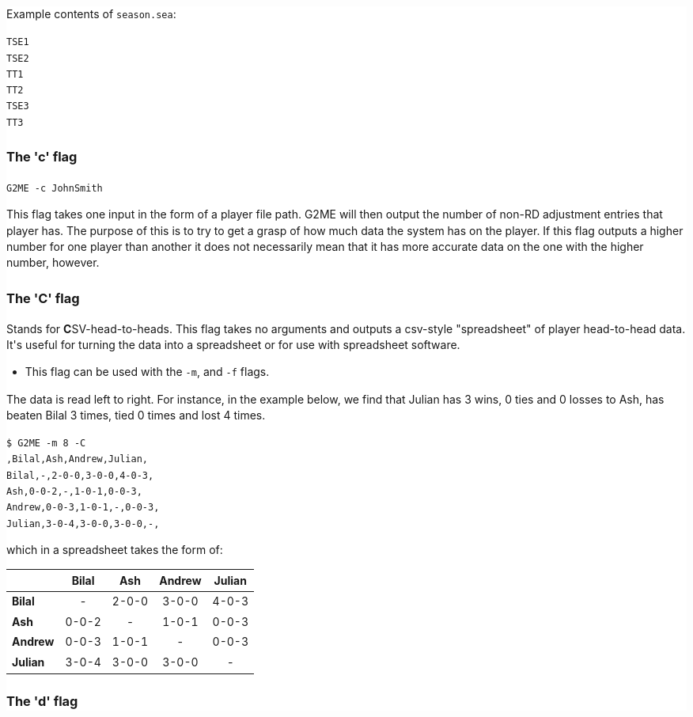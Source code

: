 Example contents of `season.sea`:

```
TSE1
TSE2
TT1
TT2
TSE3
TT3
```

### The 'c' flag

`G2ME -c JohnSmith`

This flag takes one input in the form of a player file path. G2ME will then
output the number of non-RD adjustment entries that player has. The purpose of
this is to try to get a grasp of how much data the system has on the player.
If this flag outputs a higher number for one player than another it does not
necessarily mean that it has more accurate data on the one with the higher
number, however.

### The 'C' flag

Stands for **C**SV-head-to-heads. This flag takes no arguments and outputs a
csv-style "spreadsheet" of player head-to-head data. It's useful for turning the
data into a spreadsheet or for use with spreadsheet software.

* This flag can be used with the `-m`, and `-f` flags.

The data is read left to right. For instance, in the example below, we find
that Julian has 3 wins, 0 ties and 0 losses to Ash, has beaten Bilal 3 times,
tied 0 times and lost 4 times.

```
$ G2ME -m 8 -C
,Bilal,Ash,Andrew,Julian,
Bilal,-,2-0-0,3-0-0,4-0-3,
Ash,0-0-2,-,1-0-1,0-0-3,
Andrew,0-0-3,1-0-1,-,0-0-3,
Julian,3-0-4,3-0-0,3-0-0,-,
```

which in a spreadsheet takes the form of:

|            | Bilal | Ash   | Andrew | Julian |
|:-----------|:-----:|:-----:|:------:|:------:|
| **Bilal**  | -     | 2-0-0 | 3-0-0  | 4-0-3  |
| **Ash**    | 0-0-2 | -     | 1-0-1  | 0-0-3  |
| **Andrew** | 0-0-3 | 1-0-1 | -      | 0-0-3  |
| **Julian** | 3-0-4 | 3-0-0 | 3-0-0  | -      |

### The 'd' flag
